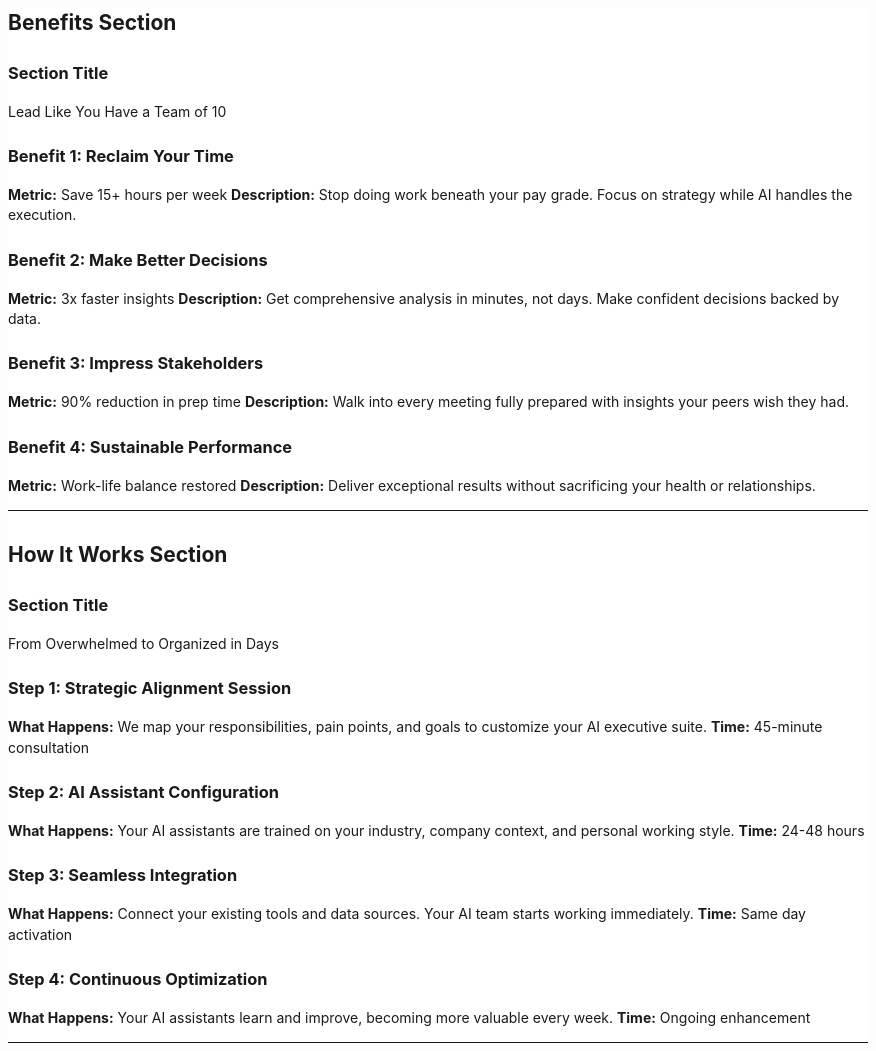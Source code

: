 
## Benefits Section

### Section Title
Lead Like You Have a Team of 10

### Benefit 1: Reclaim Your Time
**Metric:** Save 15+ hours per week
**Description:** Stop doing work beneath your pay grade. Focus on strategy while AI handles the execution.

### Benefit 2: Make Better Decisions
**Metric:** 3x faster insights
**Description:** Get comprehensive analysis in minutes, not days. Make confident decisions backed by data.

### Benefit 3: Impress Stakeholders
**Metric:** 90% reduction in prep time
**Description:** Walk into every meeting fully prepared with insights your peers wish they had.

### Benefit 4: Sustainable Performance
**Metric:** Work-life balance restored
**Description:** Deliver exceptional results without sacrificing your health or relationships.

---

## How It Works Section

### Section Title
From Overwhelmed to Organized in Days

### Step 1: Strategic Alignment Session
**What Happens:** We map your responsibilities, pain points, and goals to customize your AI executive suite.
**Time:** 45-minute consultation

### Step 2: AI Assistant Configuration
**What Happens:** Your AI assistants are trained on your industry, company context, and personal working style.
**Time:** 24-48 hours

### Step 3: Seamless Integration
**What Happens:** Connect your existing tools and data sources. Your AI team starts working immediately.
**Time:** Same day activation

### Step 4: Continuous Optimization
**What Happens:** Your AI assistants learn and improve, becoming more valuable every week.
**Time:** Ongoing enhancement

---
